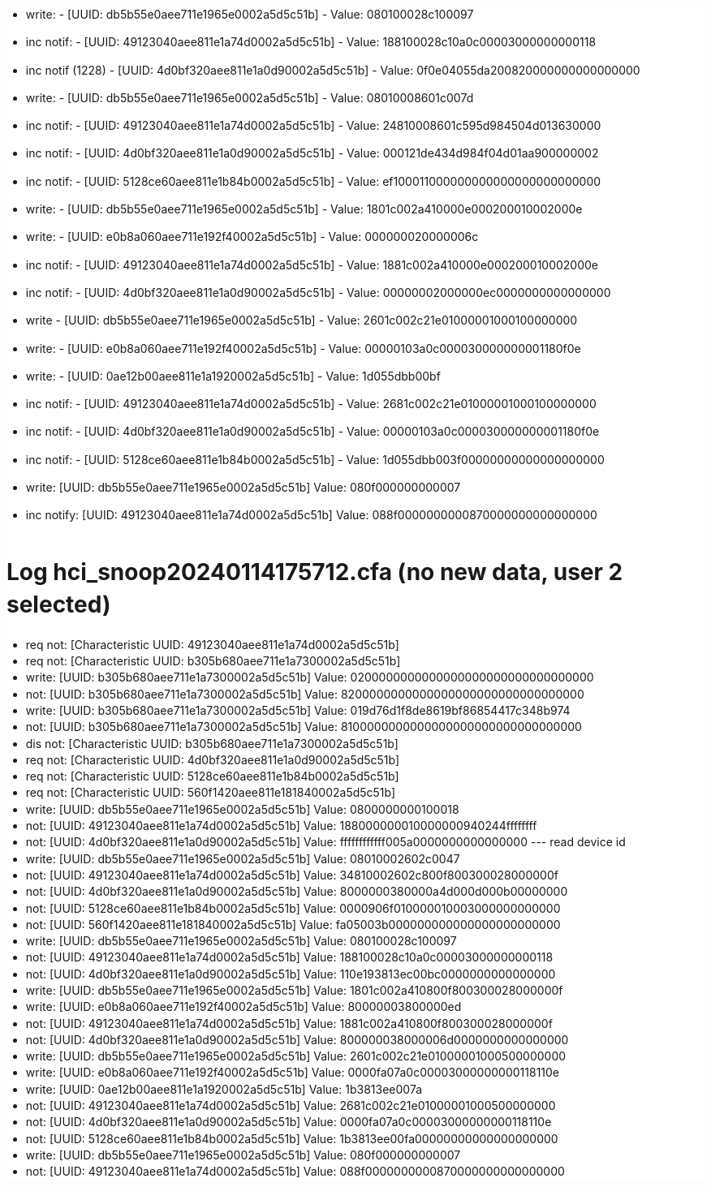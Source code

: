 
- write: - [UUID: db5b55e0aee711e1965e0002a5d5c51b] - Value: 080100028c100097
- inc notif: - [UUID: 49123040aee811e1a74d0002a5d5c51b] - Value: 188100028c10a0c00003000000000118
- inc notif (1228) - [UUID: 4d0bf320aee811e1a0d90002a5d5c51b] - Value: 0f0e04055da200820000000000000000

- write: - [UUID: db5b55e0aee711e1965e0002a5d5c51b] - Value: 08010008601c007d
- inc notif: - [UUID: 49123040aee811e1a74d0002a5d5c51b] - Value: 24810008601c595d984504d013630000
- inc notif: - [UUID: 4d0bf320aee811e1a0d90002a5d5c51b] - Value: 000121de434d984f04d01aa900000002
- inc notif: - [UUID: 5128ce60aee811e1b84b0002a5d5c51b] - Value: ef100011000000000000000000000000

- write: - [UUID: db5b55e0aee711e1965e0002a5d5c51b] - Value: 1801c002a410000e000200010002000e
- write: - [UUID: e0b8a060aee711e192f40002a5d5c51b] - Value: 000000020000006c

- inc notif: - [UUID: 49123040aee811e1a74d0002a5d5c51b] - Value: 1881c002a410000e000200010002000e
- inc notif: - [UUID: 4d0bf320aee811e1a0d90002a5d5c51b] - Value: 00000002000000ec0000000000000000

- write - [UUID: db5b55e0aee711e1965e0002a5d5c51b] - Value: 2601c002c21e01000001000100000000
- write: - [UUID: e0b8a060aee711e192f40002a5d5c51b] - Value: 00000103a0c000030000000001180f0e
- write: - [UUID: 0ae12b00aee811e1a1920002a5d5c51b] - Value: 1d055dbb00bf
- inc notif: - [UUID: 49123040aee811e1a74d0002a5d5c51b] - Value: 2681c002c21e01000001000100000000
- inc notif: - [UUID: 4d0bf320aee811e1a0d90002a5d5c51b] - Value: 00000103a0c000030000000001180f0e
- inc notif: - [UUID: 5128ce60aee811e1b84b0002a5d5c51b] - Value: 1d055dbb003f00000000000000000000

- write: [UUID: db5b55e0aee711e1965e0002a5d5c51b] Value: 080f000000000007
- inc notify: [UUID: 49123040aee811e1a74d0002a5d5c51b] Value: 088f0000000000870000000000000000

# Log hci_snoop20240114175712.cfa (no new data, user 2 selected)

- req not: [Characteristic UUID: 49123040aee811e1a74d0002a5d5c51b]
- req not: [Characteristic UUID: b305b680aee711e1a7300002a5d5c51b]
- write: [UUID: b305b680aee711e1a7300002a5d5c51b] Value: 0200000000000000000000000000000000
- not: [UUID: b305b680aee711e1a7300002a5d5c51b] Value: 8200000000000000000000000000000000
- write: [UUID: b305b680aee711e1a7300002a5d5c51b] Value: 019d76d1f8de8619bf86854417c348b974
- not: [UUID: b305b680aee711e1a7300002a5d5c51b] Value: 8100000000000000000000000000000000
- dis not: [Characteristic UUID: b305b680aee711e1a7300002a5d5c51b]
- req not: [Characteristic UUID: 4d0bf320aee811e1a0d90002a5d5c51b]
- req not: [Characteristic UUID: 5128ce60aee811e1b84b0002a5d5c51b]
- req not: [Characteristic UUID: 560f1420aee811e181840002a5d5c51b]
- write: [UUID: db5b55e0aee711e1965e0002a5d5c51b] Value: 0800000000100018
- not: [UUID: 49123040aee811e1a74d0002a5d5c51b] Value: 188000000010000000940244ffffffff
- not: [UUID: 4d0bf320aee811e1a0d90002a5d5c51b] Value: ffffffffffff005a0000000000000000
--- read device id
- write: [UUID: db5b55e0aee711e1965e0002a5d5c51b] Value: 08010002602c0047
- not: [UUID: 49123040aee811e1a74d0002a5d5c51b] Value: 34810002602c800f800300028000000f
- not: [UUID: 4d0bf320aee811e1a0d90002a5d5c51b] Value: 8000000380000a4d000d000b00000000
- not: [UUID: 5128ce60aee811e1b84b0002a5d5c51b] Value: 0000906f010000010003000000000000
- not: [UUID: 560f1420aee811e181840002a5d5c51b] Value: fa05003b000000000000000000000000
- write: [UUID: db5b55e0aee711e1965e0002a5d5c51b] Value: 080100028c100097
- not: [UUID: 49123040aee811e1a74d0002a5d5c51b] Value: 188100028c10a0c00003000000000118
- not: [UUID: 4d0bf320aee811e1a0d90002a5d5c51b] Value: 110e193813ec00bc0000000000000000
- write: [UUID: db5b55e0aee711e1965e0002a5d5c51b] Value: 1801c002a410800f800300028000000f
- write: [UUID: e0b8a060aee711e192f40002a5d5c51b] Value: 80000003800000ed
- not: [UUID: 49123040aee811e1a74d0002a5d5c51b] Value: 1881c002a410800f800300028000000f
- not: [UUID: 4d0bf320aee811e1a0d90002a5d5c51b] Value: 800000038000006d0000000000000000
- write: [UUID: db5b55e0aee711e1965e0002a5d5c51b] Value: 2601c002c21e01000001000500000000
- write: [UUID: e0b8a060aee711e192f40002a5d5c51b] Value: 0000fa07a0c00003000000000118110e
- write: [UUID: 0ae12b00aee811e1a1920002a5d5c51b] Value: 1b3813ee007a
- not: [UUID: 49123040aee811e1a74d0002a5d5c51b] Value: 2681c002c21e01000001000500000000
- not: [UUID: 4d0bf320aee811e1a0d90002a5d5c51b] Value: 0000fa07a0c00003000000000118110e
- not: [UUID: 5128ce60aee811e1b84b0002a5d5c51b] Value: 1b3813ee00fa00000000000000000000
- write: [UUID: db5b55e0aee711e1965e0002a5d5c51b] Value: 080f000000000007
- not: [UUID: 49123040aee811e1a74d0002a5d5c51b] Value: 088f0000000000870000000000000000
